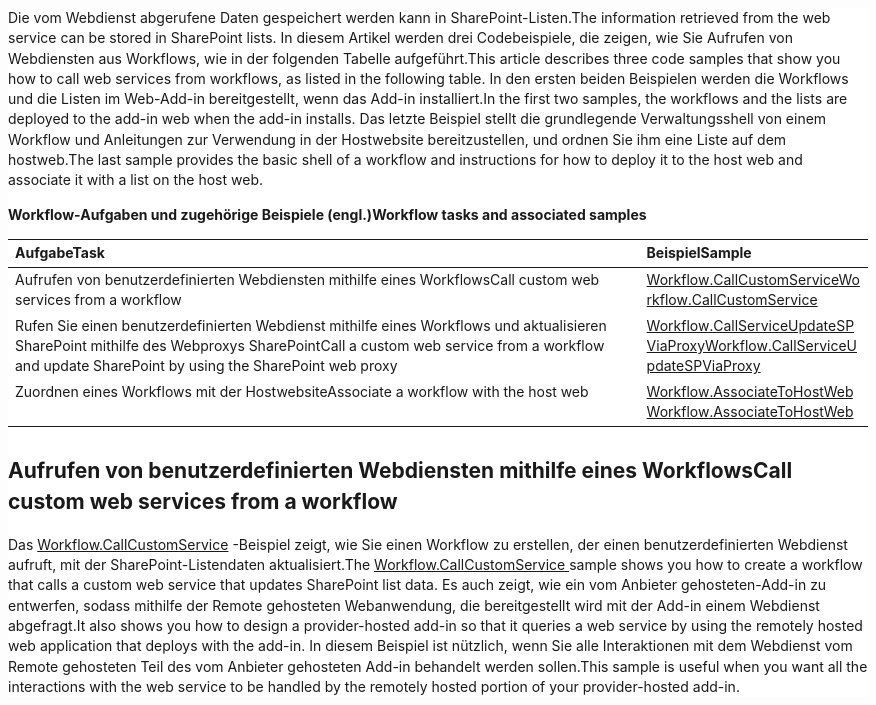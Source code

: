<span data-ttu-id="95719-111">Die vom Webdienst abgerufene Daten gespeichert werden kann in SharePoint-Listen.</span><span class="sxs-lookup"><span data-stu-id="95719-111">The information retrieved from the web service can be stored in SharePoint lists.</span></span> <span data-ttu-id="95719-112">In diesem Artikel werden drei Codebeispiele, die zeigen, wie Sie Aufrufen von Webdiensten aus Workflows, wie in der folgenden Tabelle aufgeführt.</span><span class="sxs-lookup"><span data-stu-id="95719-112">This article describes three code samples that show you how to call web services from workflows, as listed in the following table.</span></span> <span data-ttu-id="95719-113">In den ersten beiden Beispielen werden die Workflows und die Listen im Web-Add-in bereitgestellt, wenn das Add-in installiert.</span><span class="sxs-lookup"><span data-stu-id="95719-113">In the first two samples, the workflows and the lists are deployed to the add-in web when the add-in installs.</span></span> <span data-ttu-id="95719-114">Das letzte Beispiel stellt die grundlegende Verwaltungsshell von einem Workflow und Anleitungen zur Verwendung in der Hostwebsite bereitzustellen, und ordnen Sie ihm eine Liste auf dem hostweb.</span><span class="sxs-lookup"><span data-stu-id="95719-114">The last sample provides the basic shell of a workflow and instructions for how to deploy it to the host web and associate it with a list on the host web.</span></span> 

<span data-ttu-id="95719-115">**Workflow-Aufgaben und zugehörige Beispiele (engl.)**</span><span class="sxs-lookup"><span data-stu-id="95719-115">**Workflow tasks and associated samples**</span></span>

|<span data-ttu-id="95719-116">**Aufgabe**</span><span class="sxs-lookup"><span data-stu-id="95719-116">**Task**</span></span>|<span data-ttu-id="95719-117">**Beispiel**</span><span class="sxs-lookup"><span data-stu-id="95719-117">**Sample**</span></span>|
|:-----|:-----|
|<span data-ttu-id="95719-118">Aufrufen von benutzerdefinierten Webdiensten mithilfe eines Workflows</span><span class="sxs-lookup"><span data-stu-id="95719-118">Call custom web services from a workflow</span></span>|[<span data-ttu-id="95719-119">Workflow.CallCustomService</span><span class="sxs-lookup"><span data-stu-id="95719-119">Workflow.CallCustomService</span></span>](https://github.com/SharePoint/PnP/tree/master/Samples/Workflow.CallCustomService)|
|<span data-ttu-id="95719-120">Rufen Sie einen benutzerdefinierten Webdienst mithilfe eines Workflows und aktualisieren SharePoint mithilfe des Webproxys SharePoint</span><span class="sxs-lookup"><span data-stu-id="95719-120">Call a custom web service from a workflow and update SharePoint by using the SharePoint web proxy</span></span>|[<span data-ttu-id="95719-121">Workflow.CallServiceUpdateSPViaProxy</span><span class="sxs-lookup"><span data-stu-id="95719-121">Workflow.CallServiceUpdateSPViaProxy</span></span>](https://github.com/SharePoint/PnP/tree/master/Samples/Workflow.CallServiceUpdateSPViaProxy)|
|<span data-ttu-id="95719-122">Zuordnen eines Workflows mit der Hostwebsite</span><span class="sxs-lookup"><span data-stu-id="95719-122">Associate a workflow with the host web</span></span>|[<span data-ttu-id="95719-123">Workflow.AssociateToHostWeb</span><span class="sxs-lookup"><span data-stu-id="95719-123">Workflow.AssociateToHostWeb</span></span>](https://github.com/SharePoint/PnP/tree/master/Samples/Workflow.AssociateToHostWeb)|

## <a name="call-custom-web-services-from-a-workflow"></a><span data-ttu-id="95719-124">Aufrufen von benutzerdefinierten Webdiensten mithilfe eines Workflows</span><span class="sxs-lookup"><span data-stu-id="95719-124">Call custom web services from a workflow</span></span>
<span data-ttu-id="95719-125"><a name="bk1"> </a></span><span class="sxs-lookup"><span data-stu-id="95719-125"></span></span>

<span data-ttu-id="95719-126">Das [Workflow.CallCustomService](https://github.com/SharePoint/PnP/tree/master/Samples/Workflow.CallCustomService) -Beispiel zeigt, wie Sie einen Workflow zu erstellen, der einen benutzerdefinierten Webdienst aufruft, mit der SharePoint-Listendaten aktualisiert.</span><span class="sxs-lookup"><span data-stu-id="95719-126">The  [Workflow.CallCustomService ](https://github.com/SharePoint/PnP/tree/master/Samples/Workflow.CallCustomService) sample shows you how to create a workflow that calls a custom web service that updates SharePoint list data.</span></span> <span data-ttu-id="95719-127">Es auch zeigt, wie ein vom Anbieter gehosteten-Add-in zu entwerfen, sodass mithilfe der Remote gehosteten Webanwendung, die bereitgestellt wird mit der Add-in einem Webdienst abgefragt.</span><span class="sxs-lookup"><span data-stu-id="95719-127">It also shows you how to design a provider-hosted add-in so that it queries a web service by using the remotely hosted web application that deploys with the add-in.</span></span> <span data-ttu-id="95719-128">In diesem Beispiel ist nützlich, wenn Sie alle Interaktionen mit dem Webdienst vom Remote gehosteten Teil des vom Anbieter gehosteten Add-in behandelt werden sollen.</span><span class="sxs-lookup"><span data-stu-id="95719-128">This sample is useful when you want all the interactions with the web service to be handled by the remotely hosted portion of your provider-hosted add-in.</span></span>
